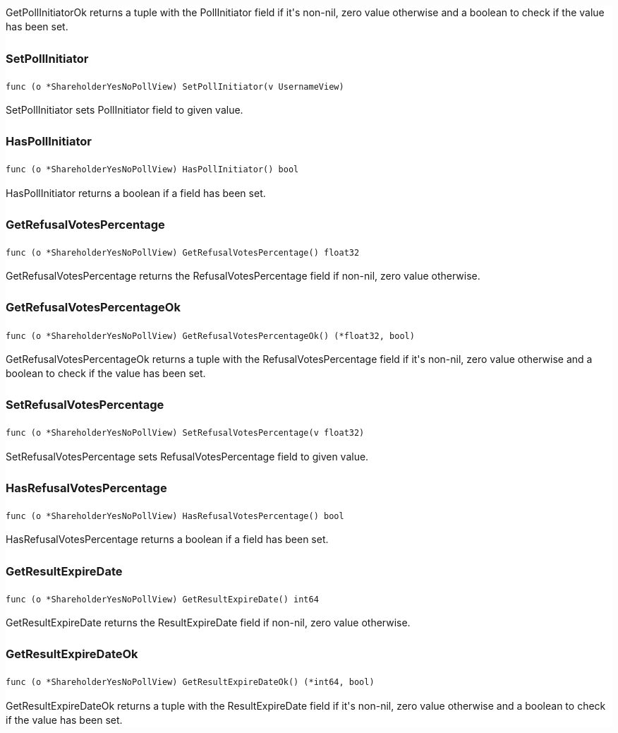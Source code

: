GetPollInitiatorOk returns a tuple with the PollInitiator field if it's non-nil, zero value otherwise
and a boolean to check if the value has been set.

### SetPollInitiator

`func (o *ShareholderYesNoPollView) SetPollInitiator(v UsernameView)`

SetPollInitiator sets PollInitiator field to given value.

### HasPollInitiator

`func (o *ShareholderYesNoPollView) HasPollInitiator() bool`

HasPollInitiator returns a boolean if a field has been set.

### GetRefusalVotesPercentage

`func (o *ShareholderYesNoPollView) GetRefusalVotesPercentage() float32`

GetRefusalVotesPercentage returns the RefusalVotesPercentage field if non-nil, zero value otherwise.

### GetRefusalVotesPercentageOk

`func (o *ShareholderYesNoPollView) GetRefusalVotesPercentageOk() (*float32, bool)`

GetRefusalVotesPercentageOk returns a tuple with the RefusalVotesPercentage field if it's non-nil, zero value otherwise
and a boolean to check if the value has been set.

### SetRefusalVotesPercentage

`func (o *ShareholderYesNoPollView) SetRefusalVotesPercentage(v float32)`

SetRefusalVotesPercentage sets RefusalVotesPercentage field to given value.

### HasRefusalVotesPercentage

`func (o *ShareholderYesNoPollView) HasRefusalVotesPercentage() bool`

HasRefusalVotesPercentage returns a boolean if a field has been set.

### GetResultExpireDate

`func (o *ShareholderYesNoPollView) GetResultExpireDate() int64`

GetResultExpireDate returns the ResultExpireDate field if non-nil, zero value otherwise.

### GetResultExpireDateOk

`func (o *ShareholderYesNoPollView) GetResultExpireDateOk() (*int64, bool)`

GetResultExpireDateOk returns a tuple with the ResultExpireDate field if it's non-nil, zero value otherwise
and a boolean to check if the value has been set.
